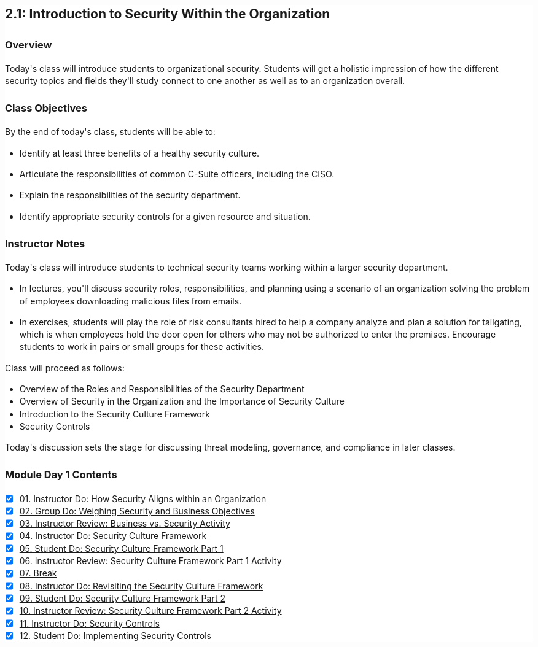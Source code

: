 ## 2.1: Introduction to Security Within the Organization

### Overview

Today's class will introduce students to organizational security. Students will get a holistic impression of how the different security topics and fields they'll study connect to one another as well as to an organization overall.

### Class Objectives

By the end of today's class, students will be able to:

- Identify at least three benefits of a healthy security culture.

- Articulate the responsibilities of common C-Suite officers, including the CISO.

- Explain the responsibilities of the security department.

- Identify appropriate security controls for a given resource and situation.

### Instructor Notes

Today's class will introduce students to technical security teams working within a larger security department.

- In lectures, you'll discuss security roles, responsibilities, and planning using a scenario of an organization solving the problem of employees downloading malicious files from emails.

- In exercises, students will play the role of risk consultants hired to help a company analyze and plan a solution for tailgating, which is when employees hold the door open for others who may not be authorized to enter the premises. Encourage students to work in pairs or small groups for these activities.

Class will proceed as follows:

  - Overview of the Roles and Responsibilities of the Security Department
  - Overview of Security in the Organization and the Importance of Security Culture
  - Introduction to the Security Culture Framework
  - Security Controls

Today's discussion sets the stage for discussing threat modeling, governance, and compliance in later classes.


### Module Day 1 Contents

- [x] [01. Instructor Do: How Security Aligns within an Organization](LessonPlan.md#01-instructor-do-how-security-aligns-within-an-organization-020)
- [x] [02. Group Do: Weighing Security and Business Objectives](LessonPlan.md#02-group-do-weighing-security-and-business-objectives-015)
- [x] [03. Instructor Review: Business vs. Security Activity](LessonPlan.md#03-instructor-review-business-vs-security-activity-015)
- [x] [04. Instructor Do: Security Culture Framework](LessonPlan.md#04-instructor-do-security-culture-framework-015)
- [x] [05. Student Do: Security Culture Framework Part 1](LessonPlan.md#05-student-do-security-culture-framework-part-1-010)
- [x] [06. Instructor Review: Security Culture Framework Part 1 Activity](LessonPlan.md#06-instructor-review-security-culture-framework-part-1-activity-010)  
- [x] [07. Break](LessonPlan.md#07-break-010)
- [x] [08. Instructor Do: Revisiting the Security Culture Framework](LessonPlan.md#08-instructor-do-revisiting-the-security-culture-framework-015)
- [x] [09. Student Do: Security Culture Framework Part 2](LessonPlan.md#09-student-do-security-culture-framework-part-2-020)
- [x] [10. Instructor Review: Security Culture Framework Part 2 Activity](LessonPlan.md#10-instructor-review-security-culture-framework-part-2-activity-010)
- [x] [11. Instructor Do: Security Controls](LessonPlan.md#11-instructor-do-security-controls-010)
- [x] [12. Student Do: Implementing Security Controls](LessonPlan.md#12-student-do-implementing-security-controls-010)